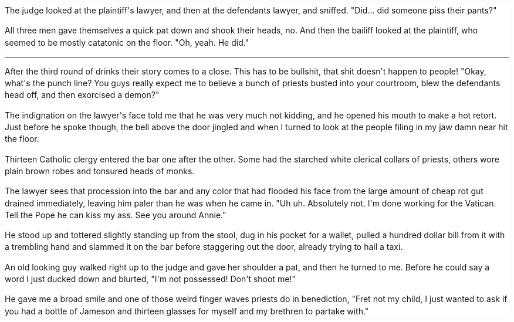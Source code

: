 The judge looked at the plaintiff's lawyer, and then at the defendants lawyer, and sniffed. "Did... did someone piss their pants?"

All three men gave themselves a quick pat down and shook their heads, no. And then the bailiff looked at the plaintiff, who seemed to be mostly catatonic on the floor. "Oh, yeah. He did."

___

After the third round of drinks their story comes to a close. This has to be bullshit, that shit doesn't happen to people! "Okay, what's the punch line? You guys really expect me to believe a bunch of priests busted into your courtroom, blew the defendants head off, and then exorcised a demon?"

The indignation on the lawyer's face told me that he was very much not kidding, and he opened his mouth to make a hot retort. Just before he spoke though, the bell above the door jingled and when I turned to look at the people filing in my jaw damn near hit the floor.

Thirteen Catholic clergy entered the bar one after the other. Some had the starched white clerical collars of priests, others wore plain brown robes and tonsured heads of monks.

The lawyer sees that procession into the bar and any color that had flooded his face from the large amount of cheap rot gut drained immediately, leaving him paler than he was when he came in. "Uh uh. Absolutely not. I'm done working for the Vatican. Tell the Pope he can kiss my ass. See you around Annie."

He stood up and tottered slightly standing up from the stool, dug in his pocket for a wallet, pulled a hundred dollar bill from it with a trembling hand and slammed it on the bar before staggering out the door, already trying to hail a taxi.

An old looking guy walked right up to the judge and gave her shoulder a pat, and then he turned to me. Before he could say a word I just ducked down and blurted, "I'm not possessed! Don't shoot me!"

He gave me a broad smile and one of those weird finger waves priests do in benediction, "Fret not my child, I just wanted to ask if you had a bottle of Jameson and thirteen glasses for myself and my brethren to partake with."